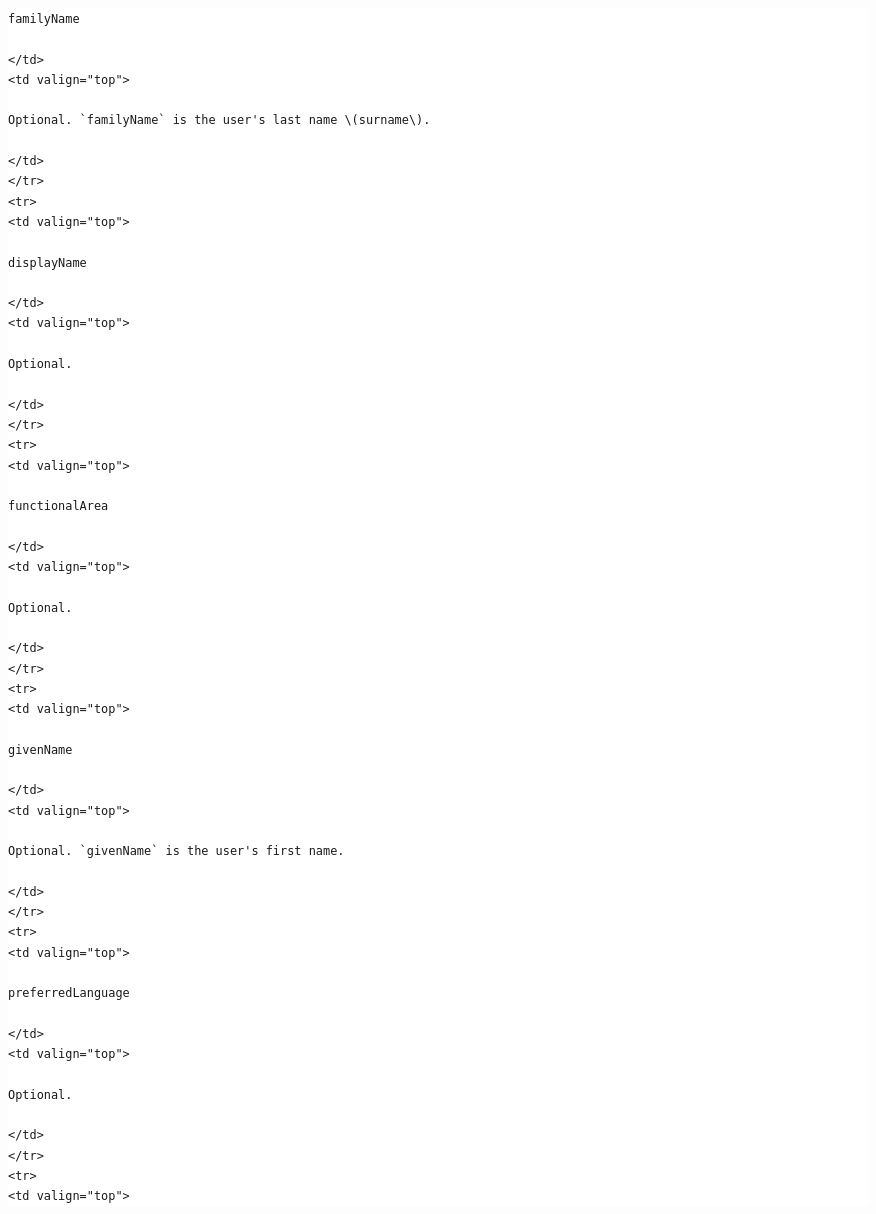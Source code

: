     familyName
    
    </td>
    <td valign="top">
    
    Optional. `familyName` is the user's last name \(surname\).
    
    </td>
    </tr>
    <tr>
    <td valign="top">
    
    displayName
    
    </td>
    <td valign="top">
    
    Optional.
    
    </td>
    </tr>
    <tr>
    <td valign="top">
    
    functionalArea
    
    </td>
    <td valign="top">
    
    Optional.
    
    </td>
    </tr>
    <tr>
    <td valign="top">
    
    givenName
    
    </td>
    <td valign="top">
    
    Optional. `givenName` is the user's first name.
    
    </td>
    </tr>
    <tr>
    <td valign="top">
    
    preferredLanguage
    
    </td>
    <td valign="top">
    
    Optional.
    
    </td>
    </tr>
    <tr>
    <td valign="top">
    